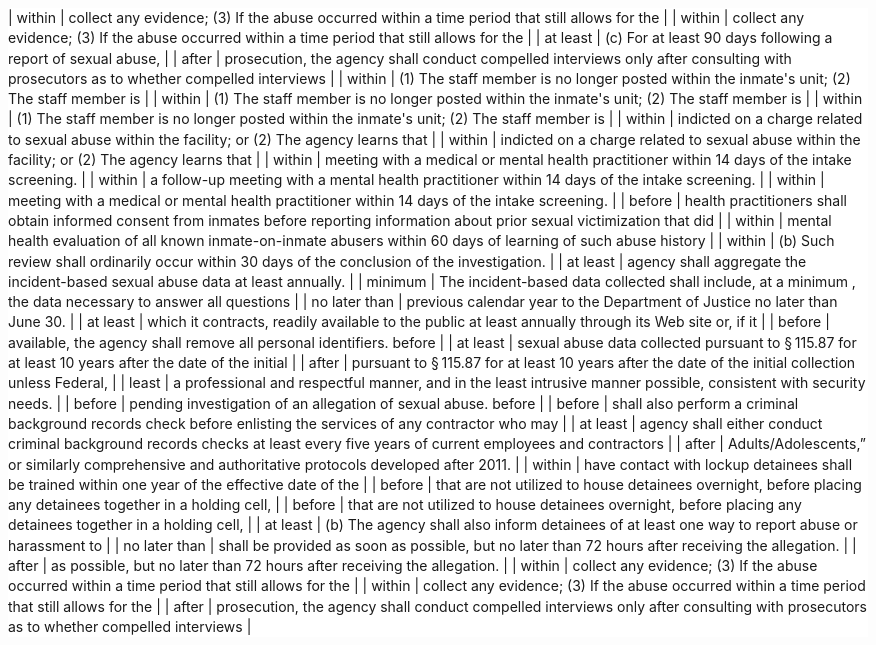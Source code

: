| within        | collect any evidence; (3) If the abuse occurred within a time period that still allows for the                                                    |
| within        | collect any evidence; (3) If the abuse occurred within a time period that still allows for the                                                    |
| at least      | (c) For  at least 90 days following a report of sexual abuse,                                                                                     |
| after         | prosecution, the agency shall conduct compelled interviews only after consulting with prosecutors as to whether compelled interviews              |
| within        | (1) The staff member is no longer posted within the inmate's unit; (2) The staff member is                                                        |
| within        | (1) The staff member is no longer posted within the inmate's unit; (2) The staff member is                                                        |
| within        | (1) The staff member is no longer posted within the inmate's unit; (2) The staff member is                                                        |
| within        | indicted on a charge related to sexual abuse within the facility; or (2) The agency learns that                                                   |
| within        | indicted on a charge related to sexual abuse within the facility; or (2) The agency learns that                                                   |
| within        | meeting with a medical or mental health practitioner within  14 days of the intake screening.                                                     |
| within        | a follow-up meeting with a mental health practitioner within  14 days of the intake screening.                                                    |
| within        | meeting with a medical or mental health practitioner within  14 days of the intake screening.                                                     |
| before        | health practitioners shall obtain informed consent from inmates before reporting information about prior sexual victimization that did            |
| within        | mental health evaluation of all known inmate-on-inmate abusers within 60 days of learning of such abuse history                                   |
| within        | (b) Such review shall ordinarily occur  within  30 days of the conclusion of the investigation.                                                   |
| at least      | agency shall aggregate the incident-based sexual abuse data at least  annually.                                                                   |
| minimum       | The incident-based data collected shall include, at a minimum , the data necessary to answer all questions                                        |
| no later than | previous calendar year to the Department of Justice no later than  June 30.                                                                       |
| at least      | which it contracts, readily available to the public at least annually through its Web site or, if it                                              |
| before        | available, the agency shall remove all personal identifiers. before                                                                               |
| at least      | sexual abuse data collected pursuant to &#167;&#8201;115.87 for at least 10 years after the date of the initial                                   |
| after         | pursuant to &#167;&#8201;115.87 for at least 10 years after the date of the initial collection unless Federal,                                    |
| least         | a professional and respectful manner, and in the least  intrusive manner possible, consistent with security needs.                                |
| before        | pending investigation of an allegation of sexual abuse. before                                                                                    |
| before        | shall also perform a criminal background records check before enlisting the services of any contractor who may                                    |
| at least      | agency shall either conduct criminal background records checks at least every five years of current employees and contractors                     |
| after         | Adults/Adolescents,&#8221; or similarly comprehensive and authoritative protocols developed after  2011.                                          |
| within        | have contact with lockup detainees shall be trained within one year of the effective date of the                                                  |
| before        | that are not utilized to house detainees overnight, before placing any detainees together in a holding cell,                                      |
| before        | that are not utilized to house detainees overnight, before placing any detainees together in a holding cell,                                      |
| at least      | (b) The agency shall also inform detainees of  at least one way to report abuse or harassment to                                                  |
| no later than | shall be provided as soon as possible, but no later than  72 hours after receiving the allegation.                                                |
| after         | as possible, but no later than 72 hours after  receiving the allegation.                                                                          |
| within        | collect any evidence; (3) If the abuse occurred within a time period that still allows for the                                                    |
| within        | collect any evidence; (3) If the abuse occurred within a time period that still allows for the                                                    |
| after         | prosecution, the agency shall conduct compelled interviews only after consulting with prosecutors as to whether compelled interviews              |
